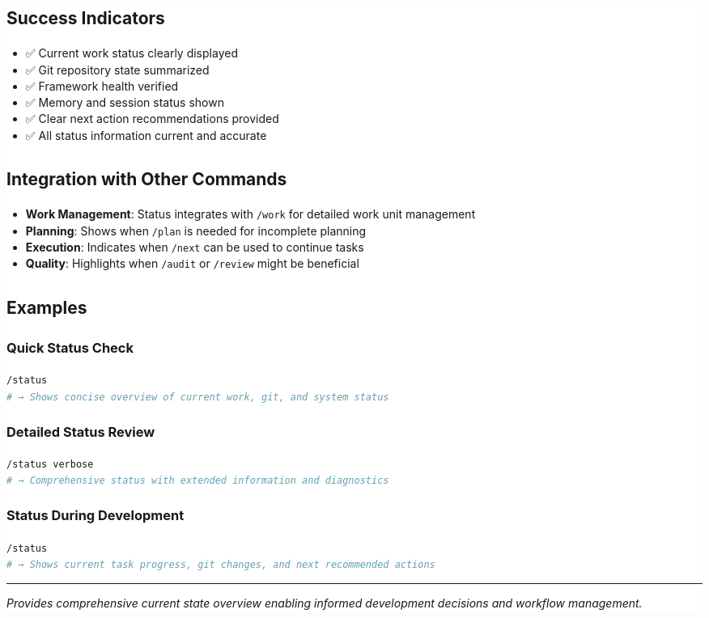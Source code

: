 ## Success Indicators

- ✅ Current work status clearly displayed
- ✅ Git repository state summarized
- ✅ Framework health verified
- ✅ Memory and session status shown
- ✅ Clear next action recommendations provided
- ✅ All status information current and accurate

## Integration with Other Commands

- **Work Management**: Status integrates with `/work` for detailed work unit management
- **Planning**: Shows when `/plan` is needed for incomplete planning
- **Execution**: Indicates when `/next` can be used to continue tasks
- **Quality**: Highlights when `/audit` or `/review` might be beneficial

## Examples

### Quick Status Check
```bash
/status
# → Shows concise overview of current work, git, and system status
```

### Detailed Status Review
```bash
/status verbose
# → Comprehensive status with extended information and diagnostics
```

### Status During Development
```bash
/status
# → Shows current task progress, git changes, and next recommended actions
```

---

*Provides comprehensive current state overview enabling informed development decisions and workflow management.*